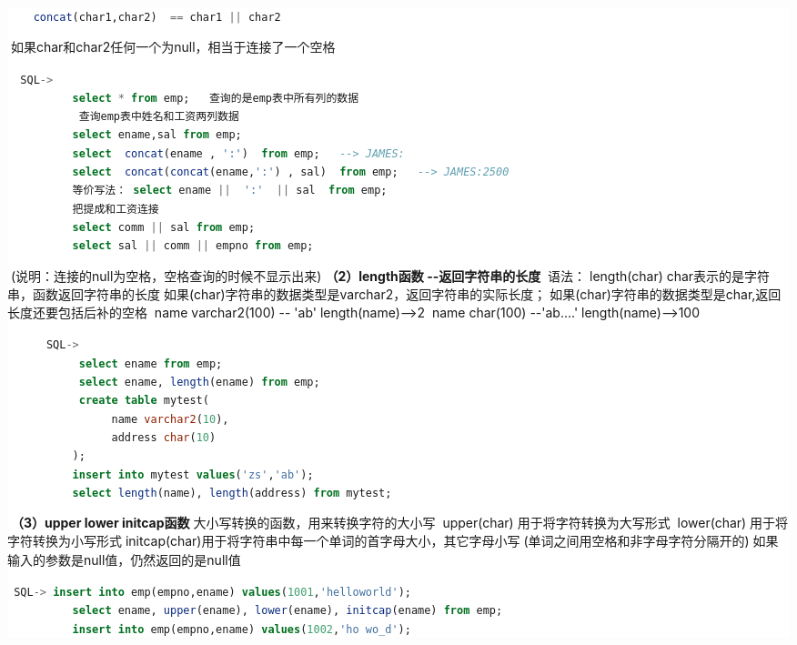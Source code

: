 ```sql
    concat(char1,char2)  == char1 || char2
```

​                     如果char和char2任何一个为null，相当于连接了一个空格
​        

```sql
  SQL->
          select * from emp;   查询的是emp表中所有列的数据
           查询emp表中姓名和工资两列数据
          select ename,sal from emp;    
          select  concat(ename , ':')  from emp;   --> JAMES:
          select  concat(concat(ename,':') , sal)  from emp;   --> JAMES:2500
          等价写法： select ename ||  ':'  || sal  from emp;
          把提成和工资连接
          select comm || sal from emp;
          select sal || comm || empno from emp;
```

​          (说明：连接的null为空格，空格查询的时候不显示出来)
​        **（2）length函数   --返回字符串的长度**
​                语法： length(char)   char表示的是字符串，函数返回字符串的长度
​                如果(char)字符串的数据类型是varchar2，返回字符串的实际长度；
​                如果(char)字符串的数据类型是char,返回长度还要包括后补的空格
​                      name varchar2(100)  -- 'ab'      length(name)-->2
​                      name char(100)         --'ab....'    length(name)-->100
​     

```sql
      SQL->  
           select ename from emp;
           select ename, length(ename) from emp;
           create table mytest(
                name varchar2(10),
                address char(10)
          );
          insert into mytest values('zs','ab');
          select length(name), length(address) from mytest;
```

​    **（3）upper   lower    initcap函数**
​           大小写转换的函数，用来转换字符的大小写
​           upper(char) 用于将字符转换为大写形式
​           lower(char) 用于将字符转换为小写形式
​           initcap(char)用于将字符串中每一个单词的首字母大小，其它字母小写
​                                (单词之间用空格和非字母字符分隔开的)
​           如果输入的参数是null值，仍然返回的是null值
​         

```sql
 SQL-> insert into emp(empno,ename) values(1001,'helloworld');
          select ename, upper(ename), lower(ename), initcap(ename) from emp;
          insert into emp(empno,ename) values(1002,'ho wo_d'); 
```
